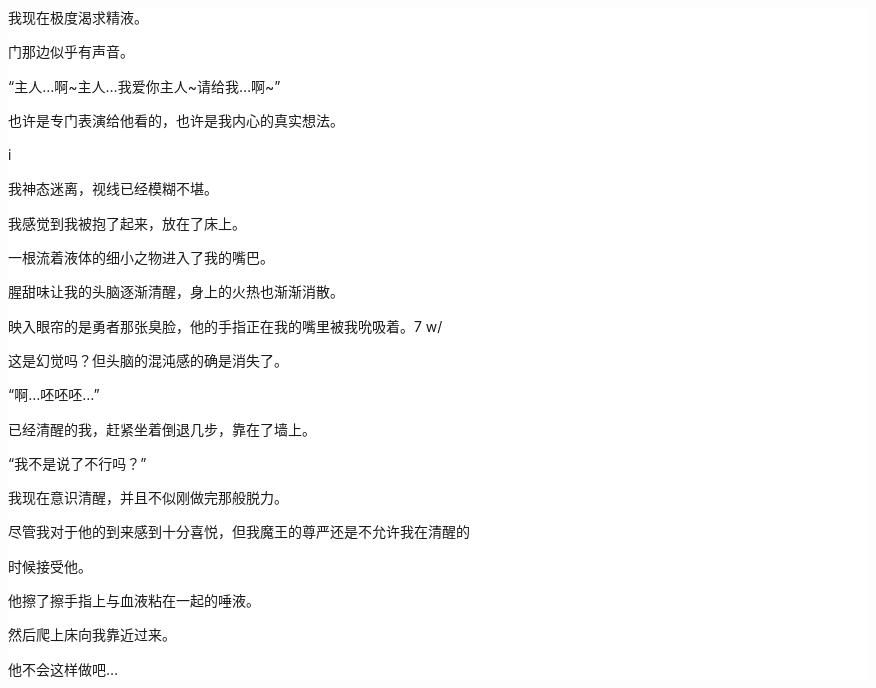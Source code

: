我现在极度渴求精液。





门那边似乎有声音。



“主人…啊~主人…我爱你主人~请给我…啊~”



也许是专门表演给他看的，也许是我内心的真实想法。

i

我神态迷离，视线已经模糊不堪。



我感觉到我被抱了起来，放在了床上。





一根流着液体的细小之物进入了我的嘴巴。



腥甜味让我的头脑逐渐清醒，身上的火热也渐渐消散。



映入眼帘的是勇者那张臭脸，他的手指正在我的嘴里被我吮吸着。7   w/

这是幻觉吗？但头脑的混沌感的确是消失了。

“啊…呸呸呸…”



已经清醒的我，赶紧坐着倒退几步，靠在了墙上。



“我不是说了不行吗？”





我现在意识清醒，并且不似刚做完那般脱力。





尽管我对于他的到来感到十分喜悦，但我魔王的尊严还是不允许我在清醒的

时候接受他。





他擦了擦手指上与血液粘在一起的唾液。



然后爬上床向我靠近过来。



他不会这样做吧…
